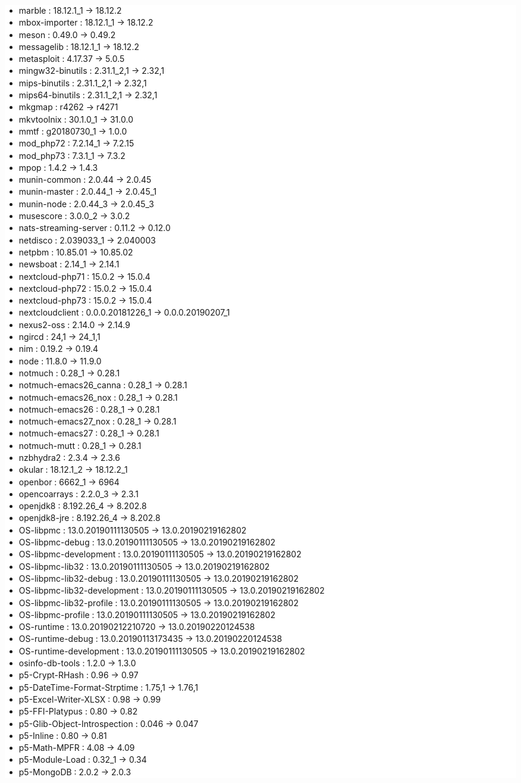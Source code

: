 * marble : 18.12.1_1 -> 18.12.2
* mbox-importer : 18.12.1_1 -> 18.12.2
* meson : 0.49.0 -> 0.49.2
* messagelib : 18.12.1_1 -> 18.12.2
* metasploit : 4.17.37 -> 5.0.5
* mingw32-binutils : 2.31.1_2,1 -> 2.32,1
* mips-binutils : 2.31.1_2,1 -> 2.32,1
* mips64-binutils : 2.31.1_2,1 -> 2.32,1
* mkgmap : r4262 -> r4271
* mkvtoolnix : 30.1.0_1 -> 31.0.0
* mmtf : g20180730_1 -> 1.0.0
* mod_php72 : 7.2.14_1 -> 7.2.15
* mod_php73 : 7.3.1_1 -> 7.3.2
* mpop : 1.4.2 -> 1.4.3
* munin-common : 2.0.44 -> 2.0.45
* munin-master : 2.0.44_1 -> 2.0.45_1
* munin-node : 2.0.44_3 -> 2.0.45_3
* musescore : 3.0.0_2 -> 3.0.2
* nats-streaming-server : 0.11.2 -> 0.12.0
* netdisco : 2.039033_1 -> 2.040003
* netpbm : 10.85.01 -> 10.85.02
* newsboat : 2.14_1 -> 2.14.1
* nextcloud-php71 : 15.0.2 -> 15.0.4
* nextcloud-php72 : 15.0.2 -> 15.0.4
* nextcloud-php73 : 15.0.2 -> 15.0.4
* nextcloudclient : 0.0.0.20181226_1 -> 0.0.0.20190207_1
* nexus2-oss : 2.14.0 -> 2.14.9
* ngircd : 24,1 -> 24_1,1
* nim : 0.19.2 -> 0.19.4
* node : 11.8.0 -> 11.9.0
* notmuch : 0.28_1 -> 0.28.1
* notmuch-emacs26_canna : 0.28_1 -> 0.28.1
* notmuch-emacs26_nox : 0.28_1 -> 0.28.1
* notmuch-emacs26 : 0.28_1 -> 0.28.1
* notmuch-emacs27_nox : 0.28_1 -> 0.28.1
* notmuch-emacs27 : 0.28_1 -> 0.28.1
* notmuch-mutt : 0.28_1 -> 0.28.1
* nzbhydra2 : 2.3.4 -> 2.3.6
* okular : 18.12.1_2 -> 18.12.2_1
* openbor : 6662_1 -> 6964
* opencoarrays : 2.2.0_3 -> 2.3.1
* openjdk8 : 8.192.26_4 -> 8.202.8
* openjdk8-jre : 8.192.26_4 -> 8.202.8
* OS-libpmc : 13.0.20190111130505 -> 13.0.20190219162802
* OS-libpmc-debug : 13.0.20190111130505 -> 13.0.20190219162802
* OS-libpmc-development : 13.0.20190111130505 -> 13.0.20190219162802
* OS-libpmc-lib32 : 13.0.20190111130505 -> 13.0.20190219162802
* OS-libpmc-lib32-debug : 13.0.20190111130505 -> 13.0.20190219162802
* OS-libpmc-lib32-development : 13.0.20190111130505 -> 13.0.20190219162802
* OS-libpmc-lib32-profile : 13.0.20190111130505 -> 13.0.20190219162802
* OS-libpmc-profile : 13.0.20190111130505 -> 13.0.20190219162802
* OS-runtime : 13.0.20190212210720 -> 13.0.20190220124538
* OS-runtime-debug : 13.0.20190113173435 -> 13.0.20190220124538
* OS-runtime-development : 13.0.20190111130505 -> 13.0.20190219162802
* osinfo-db-tools : 1.2.0 -> 1.3.0
* p5-Crypt-RHash : 0.96 -> 0.97
* p5-DateTime-Format-Strptime : 1.75,1 -> 1.76,1
* p5-Excel-Writer-XLSX : 0.98 -> 0.99
* p5-FFI-Platypus : 0.80 -> 0.82
* p5-Glib-Object-Introspection : 0.046 -> 0.047
* p5-Inline : 0.80 -> 0.81
* p5-Math-MPFR : 4.08 -> 4.09
* p5-Module-Load : 0.32_1 -> 0.34
* p5-MongoDB : 2.0.2 -> 2.0.3